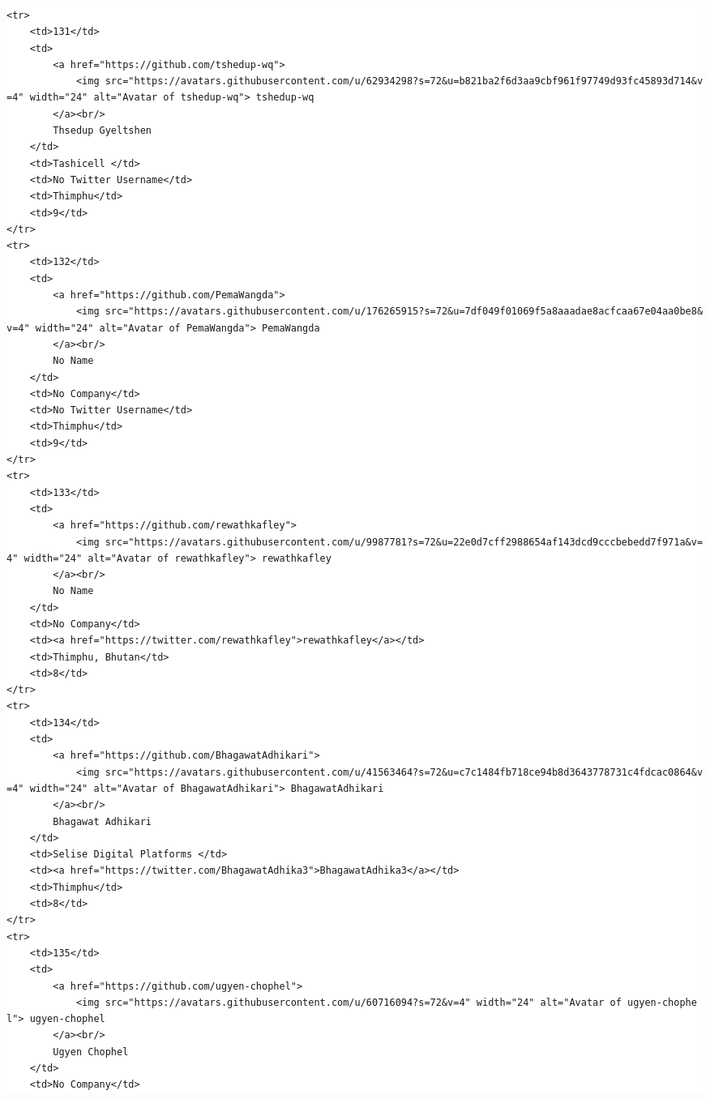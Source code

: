 	<tr>
		<td>131</td>
		<td>
			<a href="https://github.com/tshedup-wq">
				<img src="https://avatars.githubusercontent.com/u/62934298?s=72&u=b821ba2f6d3aa9cbf961f97749d93fc45893d714&v=4" width="24" alt="Avatar of tshedup-wq"> tshedup-wq
			</a><br/>
			Thsedup Gyeltshen
		</td>
		<td>Tashicell </td>
		<td>No Twitter Username</td>
		<td>Thimphu</td>
		<td>9</td>
	</tr>
	<tr>
		<td>132</td>
		<td>
			<a href="https://github.com/PemaWangda">
				<img src="https://avatars.githubusercontent.com/u/176265915?s=72&u=7df049f01069f5a8aaadae8acfcaa67e04aa0be8&v=4" width="24" alt="Avatar of PemaWangda"> PemaWangda
			</a><br/>
			No Name
		</td>
		<td>No Company</td>
		<td>No Twitter Username</td>
		<td>Thimphu</td>
		<td>9</td>
	</tr>
	<tr>
		<td>133</td>
		<td>
			<a href="https://github.com/rewathkafley">
				<img src="https://avatars.githubusercontent.com/u/9987781?s=72&u=22e0d7cff2988654af143dcd9cccbebedd7f971a&v=4" width="24" alt="Avatar of rewathkafley"> rewathkafley
			</a><br/>
			No Name
		</td>
		<td>No Company</td>
		<td><a href="https://twitter.com/rewathkafley">rewathkafley</a></td>
		<td>Thimphu, Bhutan</td>
		<td>8</td>
	</tr>
	<tr>
		<td>134</td>
		<td>
			<a href="https://github.com/BhagawatAdhikari">
				<img src="https://avatars.githubusercontent.com/u/41563464?s=72&u=c7c1484fb718ce94b8d3643778731c4fdcac0864&v=4" width="24" alt="Avatar of BhagawatAdhikari"> BhagawatAdhikari
			</a><br/>
			Bhagawat Adhikari
		</td>
		<td>Selise Digital Platforms </td>
		<td><a href="https://twitter.com/BhagawatAdhika3">BhagawatAdhika3</a></td>
		<td>Thimphu</td>
		<td>8</td>
	</tr>
	<tr>
		<td>135</td>
		<td>
			<a href="https://github.com/ugyen-chophel">
				<img src="https://avatars.githubusercontent.com/u/60716094?s=72&v=4" width="24" alt="Avatar of ugyen-chophel"> ugyen-chophel
			</a><br/>
			Ugyen Chophel
		</td>
		<td>No Company</td>
